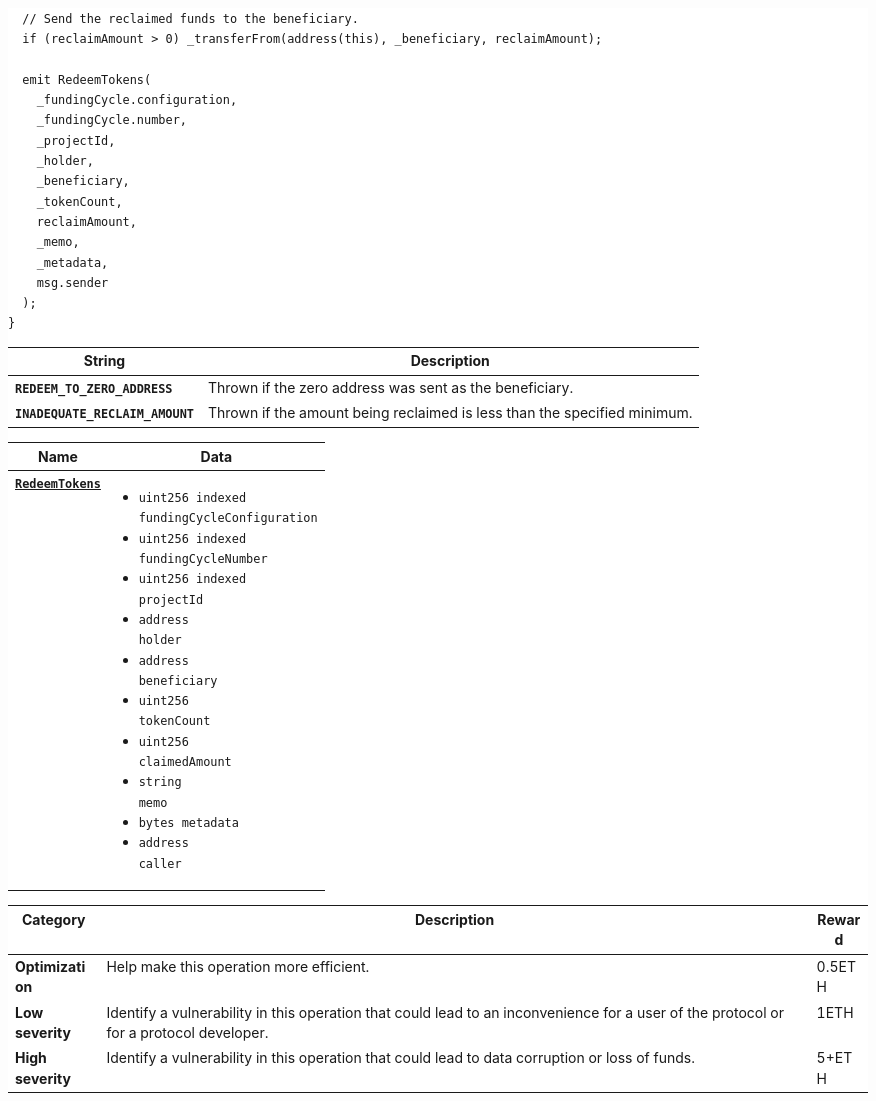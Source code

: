 ```
  // Send the reclaimed funds to the beneficiary.
  if (reclaimAmount > 0) _transferFrom(address(this), _beneficiary, reclaimAmount);

  emit RedeemTokens(
    _fundingCycle.configuration,
    _fundingCycle.number,
    _projectId,
    _holder,
    _beneficiary,
    _tokenCount,
    reclaimAmount,
    _memo,
    _metadata,
    msg.sender
  );
}
```

</TabItem>

<TabItem value="Errors" label="Errors">

| String                       | Description                                             |
| ---------------------------- | ------------------------------------------------------- |
| **`REDEEM_TO_ZERO_ADDRESS`** | Thrown if the zero address was sent as the beneficiary. |
| **`INADEQUATE_RECLAIM_AMOUNT`** | Thrown if the amount being reclaimed is less than the specified minimum. |

</TabItem>

<TabItem value="Events" label="Events">

| Name                                           | Data                                                                                                                                                                                                                                                                                                                                                                                                                                                                               |
| ---------------------------------------------- | ---------------------------------------------------------------------------------------------------------------------------------------------------------------------------------------------------------------------------------------------------------------------------------------------------------------------------------------------------------------------------------------------------------------------------------------------------------------------------------- |
| [**`RedeemTokens`**](/api/contracts/or-abstract/jbpayoutredemptionpaymentterminal/events/redeemtokens.md)                       | <ul><li><code>uint256 indexed fundingCycleConfiguration</code></li><li><code>uint256 indexed fundingCycleNumber</code></li><li><code>uint256 indexed projectId</code></li><li><code>address holder</code></li><li><code>address beneficiary</code></li><li><code>uint256 tokenCount</code></li><li><code>uint256 claimedAmount</code></li><li><code>string memo</code></li><li><code>bytes metadata</code></li><li><code>address caller</code></li></ul> |

</TabItem>

<TabItem value="Bug bounty" label="Bug bounty">

| Category          | Description                                                                                                                            | Reward |
| ----------------- | -------------------------------------------------------------------------------------------------------------------------------------- | ------ |
| **Optimization**  | Help make this operation more efficient.                                                                                               | 0.5ETH |
| **Low severity**  | Identify a vulnerability in this operation that could lead to an inconvenience for a user of the protocol or for a protocol developer. | 1ETH   |
| **High severity** | Identify a vulnerability in this operation that could lead to data corruption or loss of funds.                                        | 5+ETH  |

</TabItem>
</Tabs>
